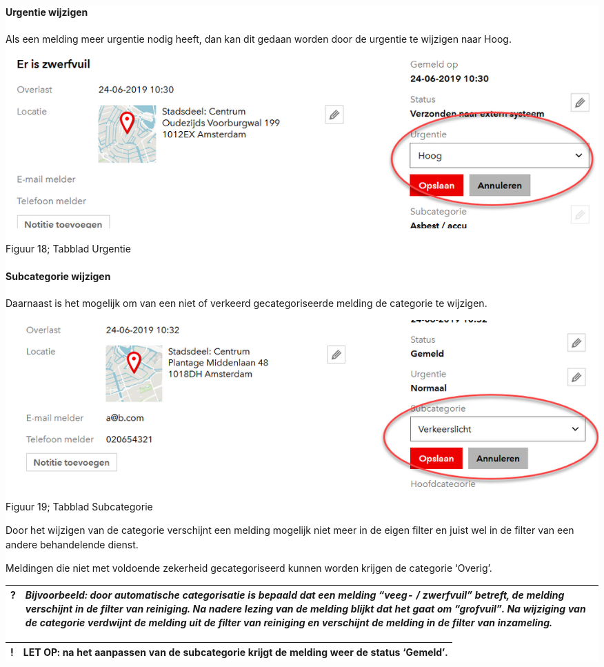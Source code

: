 #### Urgentie wijzigen

Als een melding meer urgentie nodig heeft, dan kan dit gedaan worden door de urgentie te wijzigen naar Hoog.

![](.gitbook/assets/30%20%281%29.png)

Figuur 18; Tabblad Urgentie

#### Subcategorie wijzigen

Daarnaast is het mogelijk om van een niet of verkeerd gecategoriseerde melding de categorie te wijzigen.

![C:\Users\kok105\AppData\Local\Temp\13\SNAGHTML212c74e.PNG](.gitbook/assets/31%20%281%29.png)

Figuur 19; Tabblad Subcategorie

Door het wijzigen van de categorie verschijnt een melding mogelijk niet meer in de eigen filter en juist wel in de filter van een andere behandelende dienst.

Meldingen die niet met voldoende zekerheid gecategoriseerd kunnen worden krijgen de categorie ‘Overig’.

| ? | _Bijvoorbeeld: door automatische categorisatie is bepaald dat een melding “veeg- / zwerfvuil” betreft, de melding verschijnt in de filter van reiniging. Na nadere lezing van de melding blijkt dat het gaat om “grofvuil”. Na wijziging van de categorie verdwijnt de melding uit de filter van reiniging en verschijnt de melding in de filter van inzameling._ |
| :--- | :--- |


| **!** | LET OP: na het aanpassen van de subcategorie krijgt de melding weer de status ‘Gemeld’. |
| :--- | :--- |
